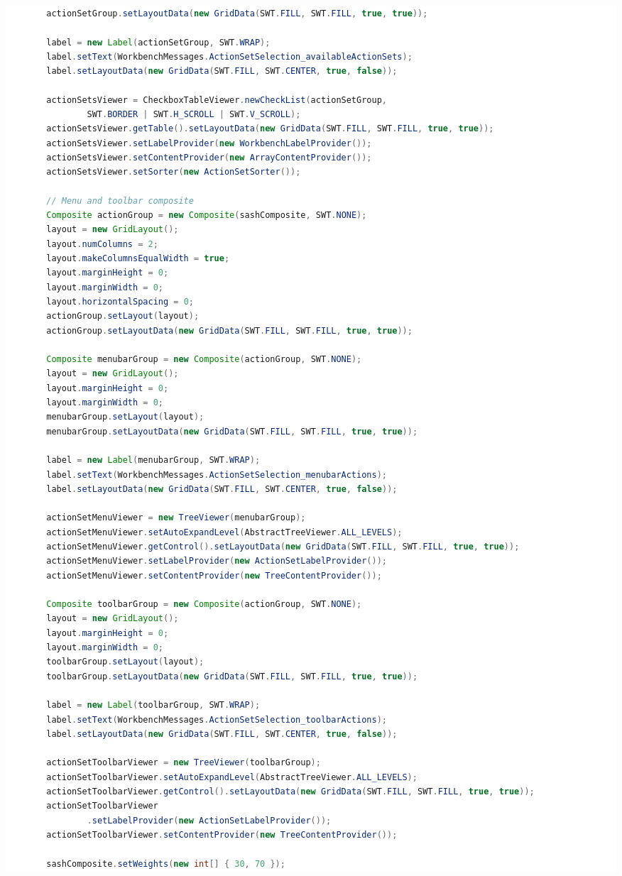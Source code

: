 ```java
        actionSetGroup.setLayoutData(new GridData(SWT.FILL, SWT.FILL, true, true));

        label = new Label(actionSetGroup, SWT.WRAP);
        label.setText(WorkbenchMessages.ActionSetSelection_availableActionSets);
        label.setLayoutData(new GridData(SWT.FILL, SWT.CENTER, true, false));
        
        actionSetsViewer = CheckboxTableViewer.newCheckList(actionSetGroup,
                SWT.BORDER | SWT.H_SCROLL | SWT.V_SCROLL);
        actionSetsViewer.getTable().setLayoutData(new GridData(SWT.FILL, SWT.FILL, true, true));
        actionSetsViewer.setLabelProvider(new WorkbenchLabelProvider());
        actionSetsViewer.setContentProvider(new ArrayContentProvider());
        actionSetsViewer.setSorter(new ActionSetSorter());

        // Menu and toolbar composite
        Composite actionGroup = new Composite(sashComposite, SWT.NONE);
        layout = new GridLayout();
        layout.numColumns = 2;
        layout.makeColumnsEqualWidth = true;
        layout.marginHeight = 0;
        layout.marginWidth = 0;
        layout.horizontalSpacing = 0;
        actionGroup.setLayout(layout);
        actionGroup.setLayoutData(new GridData(SWT.FILL, SWT.FILL, true, true));

        Composite menubarGroup = new Composite(actionGroup, SWT.NONE);
        layout = new GridLayout();
        layout.marginHeight = 0;
        layout.marginWidth = 0;
        menubarGroup.setLayout(layout);
        menubarGroup.setLayoutData(new GridData(SWT.FILL, SWT.FILL, true, true));
        
        label = new Label(menubarGroup, SWT.WRAP);
        label.setText(WorkbenchMessages.ActionSetSelection_menubarActions); 
        label.setLayoutData(new GridData(SWT.FILL, SWT.CENTER, true, false));

        actionSetMenuViewer = new TreeViewer(menubarGroup);
        actionSetMenuViewer.setAutoExpandLevel(AbstractTreeViewer.ALL_LEVELS);
        actionSetMenuViewer.getControl().setLayoutData(new GridData(SWT.FILL, SWT.FILL, true, true));
        actionSetMenuViewer.setLabelProvider(new ActionSetLabelProvider());
        actionSetMenuViewer.setContentProvider(new TreeContentProvider());

        Composite toolbarGroup = new Composite(actionGroup, SWT.NONE);
        layout = new GridLayout();
        layout.marginHeight = 0;
        layout.marginWidth = 0;
        toolbarGroup.setLayout(layout);
        toolbarGroup.setLayoutData(new GridData(SWT.FILL, SWT.FILL, true, true));
        
        label = new Label(toolbarGroup, SWT.WRAP);
        label.setText(WorkbenchMessages.ActionSetSelection_toolbarActions);
        label.setLayoutData(new GridData(SWT.FILL, SWT.CENTER, true, false));

        actionSetToolbarViewer = new TreeViewer(toolbarGroup);
        actionSetToolbarViewer.setAutoExpandLevel(AbstractTreeViewer.ALL_LEVELS);
        actionSetToolbarViewer.getControl().setLayoutData(new GridData(SWT.FILL, SWT.FILL, true, true));
        actionSetToolbarViewer
                .setLabelProvider(new ActionSetLabelProvider());
        actionSetToolbarViewer.setContentProvider(new TreeContentProvider());

        sashComposite.setWeights(new int[] { 30, 70 });

```
